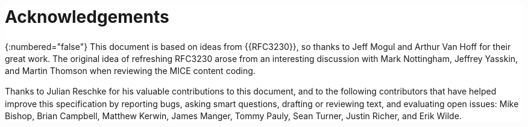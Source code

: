 # Acknowledgements
{:numbered="false"}
This document is based on ideas from {{RFC3230}}, so thanks
to Jeff Mogul and Arthur Van Hoff for their great work.
The original idea of refreshing RFC3230 arose from an interesting
discussion with Mark Nottingham, Jeffrey Yasskin, and Martin Thomson when reviewing
the MICE content coding.

Thanks to Julian Reschke for his valuable contributions to this document,
and to the following contributors that have helped improve this specification by reporting bugs,
asking smart questions, drafting or reviewing text, and evaluating open issues:
Mike Bishop,
Brian Campbell,
Matthew Kerwin,
James Manger,
Tommy Pauly,
Sean Turner,
Justin Richer,
and Erik Wilde.

